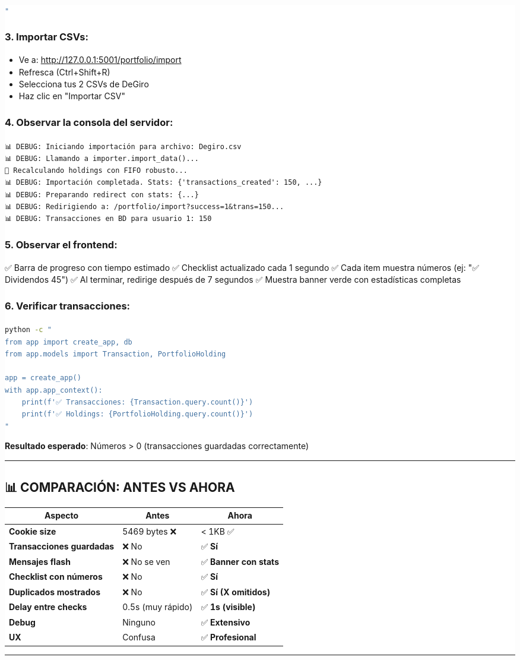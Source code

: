 ```bash
"
```

### **3. Importar CSVs**:
- Ve a: http://127.0.0.1:5001/portfolio/import
- Refresca (Ctrl+Shift+R)
- Selecciona tus 2 CSVs de DeGiro
- Haz clic en "Importar CSV"

### **4. Observar la consola del servidor**:
```
📊 DEBUG: Iniciando importación para archivo: Degiro.csv
📊 DEBUG: Llamando a importer.import_data()...
🔄 Recalculando holdings con FIFO robusto...
📊 DEBUG: Importación completada. Stats: {'transactions_created': 150, ...}
📊 DEBUG: Preparando redirect con stats: {...}
📊 DEBUG: Redirigiendo a: /portfolio/import?success=1&trans=150...
📊 DEBUG: Transacciones en BD para usuario 1: 150
```

### **5. Observar el frontend**:
✅ Barra de progreso con tiempo estimado
✅ Checklist actualizado cada 1 segundo
✅ Cada item muestra números (ej: "✅ Dividendos 45")
✅ Al terminar, redirige después de 7 segundos
✅ Muestra banner verde con estadísticas completas

### **6. Verificar transacciones**:
```bash
python -c "
from app import create_app, db
from app.models import Transaction, PortfolioHolding

app = create_app()
with app.app_context():
    print(f'✅ Transacciones: {Transaction.query.count()}')
    print(f'✅ Holdings: {PortfolioHolding.query.count()}')
"
```

**Resultado esperado**: Números > 0 (transacciones guardadas correctamente)

---

## 📊 **COMPARACIÓN: ANTES VS AHORA**

| Aspecto | Antes | Ahora |
|---------|-------|-------|
| **Cookie size** | 5469 bytes ❌ | < 1KB ✅ |
| **Transacciones guardadas** | ❌ No | ✅ **Sí** |
| **Mensajes flash** | ❌ No se ven | ✅ **Banner con stats** |
| **Checklist con números** | ❌ No | ✅ **Sí** |
| **Duplicados mostrados** | ❌ No | ✅ **Sí (X omitidos)** |
| **Delay entre checks** | 0.5s (muy rápido) | ✅ **1s (visible)** |
| **Debug** | Ninguno | ✅ **Extensivo** |
| **UX** | Confusa | ✅ **Profesional** |

---
